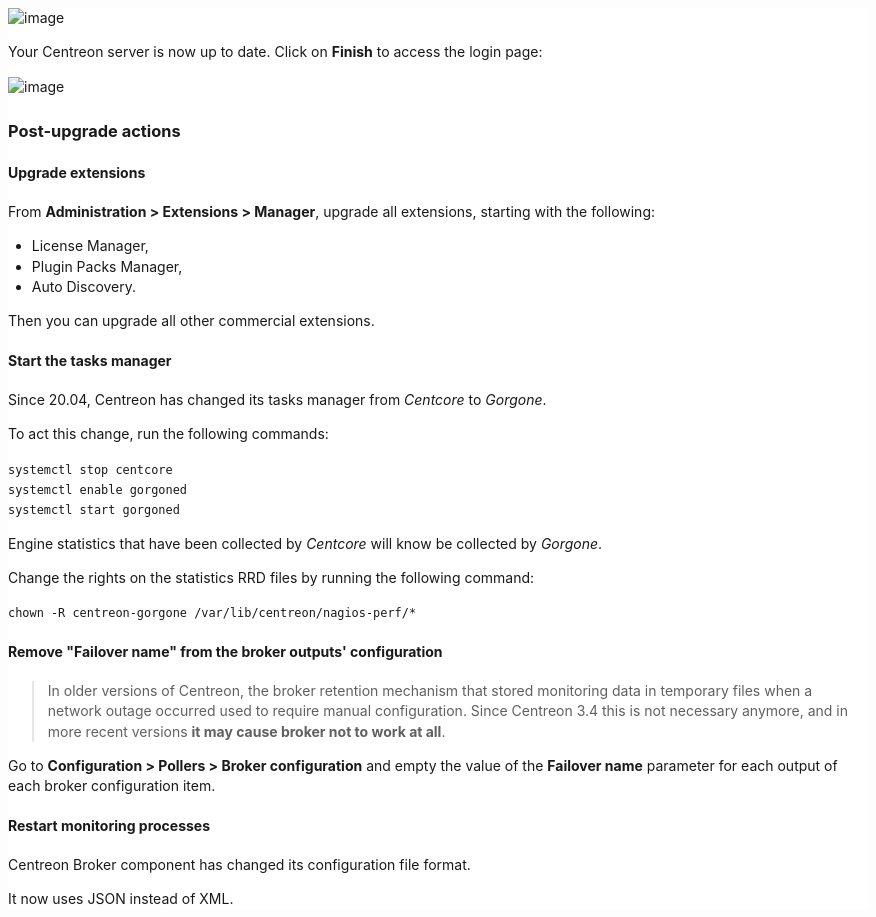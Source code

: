 ![image](../assets/upgrade/web_update_4.png)

Your Centreon server is now up to date. Click on **Finish** to access the login
page:

![image](../assets/upgrade/web_update_5.png)

### Post-upgrade actions

#### Upgrade extensions

From **Administration > Extensions > Manager**, upgrade all extensions, starting
with the following:

- License Manager,
- Plugin Packs Manager,
- Auto Discovery.

Then you can upgrade all other commercial extensions.

#### Start the tasks manager

Since 20.04, Centreon has changed its tasks manager from *Centcore* to *Gorgone*.

To act this change, run the following commands:

```shell
systemctl stop centcore
systemctl enable gorgoned
systemctl start gorgoned
```

Engine statistics that have been collected by *Centcore* will know be collected
by *Gorgone*.

Change the rights on the statistics RRD files by running the following command:

```shell
chown -R centreon-gorgone /var/lib/centreon/nagios-perf/*
```

#### Remove "Failover name" from the broker outputs' configuration

> In older versions of Centreon, the broker retention mechanism that stored monitoring data in temporary files when a network outage occurred used to require manual configuration.
> Since Centreon 3.4 this is not necessary anymore, and in more recent versions **it may cause broker not to work at all**.

Go to **Configuration > Pollers > Broker configuration** and empty the value of the **Failover name** parameter for each output of each broker configuration item.

#### Restart monitoring processes

Centreon Broker component has changed its configuration file format.

It now uses JSON instead of XML.
